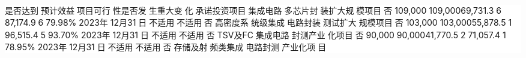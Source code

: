 是否达到
预计效益
项目可行
性是否发
生重大变
化
承诺投资项目
集成电路
多芯片封
装扩大规
模项目
否
109,000
109,00069,731.3
6
87,174.9
6
79.98%
2023年
12月31
日
不适用
不适用
否
高密度系
统级集成
电路封装
测试扩大
规模项目
否
103,000
103,00055,878.5
1
96,515.4
5
93.70%
2023年
12月31
日
不适用
不适用
否
TSV及FC
集成电路
封测产业
化项目
否
90,000
90,00041,770.5
2
71,057.4
1
78.95%
2023年
12月31
日
不适用
不适用
否
存储及射
频类集成
电路封测
产业化项
目
